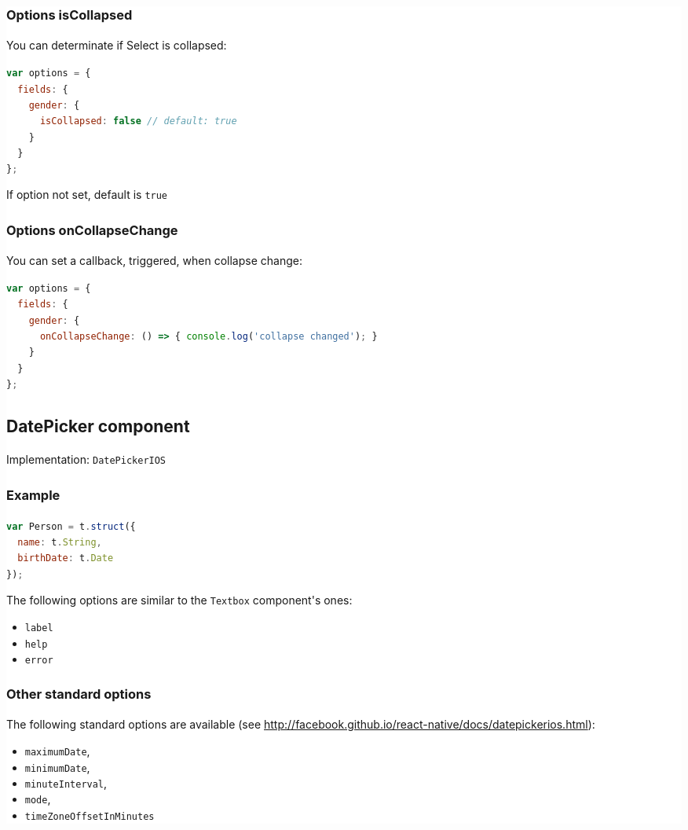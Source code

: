 ### Options isCollapsed

You can determinate if Select is collapsed:

```js
var options = {
  fields: {
    gender: {
      isCollapsed: false // default: true
    }
  }
};
```

If option not set, default is `true`

### Options onCollapseChange

You can set a callback, triggered, when collapse change:

```js
var options = {
  fields: {
    gender: {
      onCollapseChange: () => { console.log('collapse changed'); }
    }
  }
};
```

## DatePicker component

Implementation: `DatePickerIOS`

### Example

```js
var Person = t.struct({
  name: t.String,
  birthDate: t.Date
});
```

The following options are similar to the `Textbox` component's ones:

- `label`
- `help`
- `error`

### Other standard options

The following standard options are available (see http://facebook.github.io/react-native/docs/datepickerios.html):

- `maximumDate`,
- `minimumDate`,
- `minuteInterval`,
- `mode`,
- `timeZoneOffsetInMinutes`
